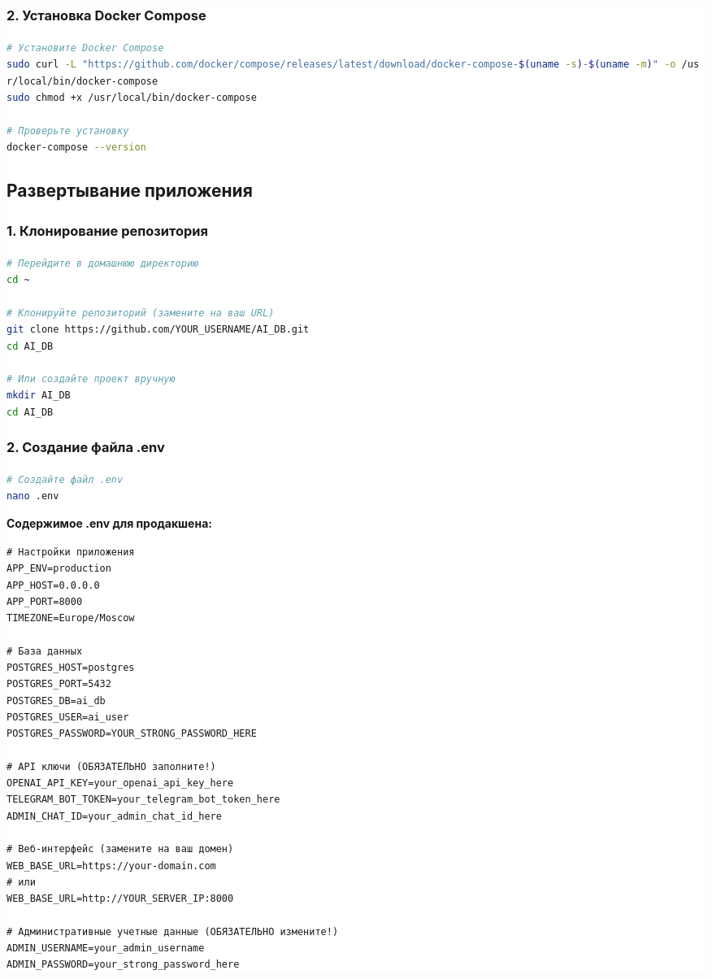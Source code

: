 ### 2. Установка Docker Compose

```bash
# Установите Docker Compose
sudo curl -L "https://github.com/docker/compose/releases/latest/download/docker-compose-$(uname -s)-$(uname -m)" -o /usr/local/bin/docker-compose
sudo chmod +x /usr/local/bin/docker-compose

# Проверьте установку
docker-compose --version
```

## Развертывание приложения

### 1. Клонирование репозитория

```bash
# Перейдите в домашнюю директорию
cd ~

# Клонируйте репозиторий (замените на ваш URL)
git clone https://github.com/YOUR_USERNAME/AI_DB.git
cd AI_DB

# Или создайте проект вручную
mkdir AI_DB
cd AI_DB
```

### 2. Создание файла .env

```bash
# Создайте файл .env
nano .env
```

**Содержимое .env для продакшена:**

```env
# Настройки приложения
APP_ENV=production
APP_HOST=0.0.0.0
APP_PORT=8000
TIMEZONE=Europe/Moscow

# База данных
POSTGRES_HOST=postgres
POSTGRES_PORT=5432
POSTGRES_DB=ai_db
POSTGRES_USER=ai_user
POSTGRES_PASSWORD=YOUR_STRONG_PASSWORD_HERE

# API ключи (ОБЯЗАТЕЛЬНО заполните!)
OPENAI_API_KEY=your_openai_api_key_here
TELEGRAM_BOT_TOKEN=your_telegram_bot_token_here
ADMIN_CHAT_ID=your_admin_chat_id_here

# Веб-интерфейс (замените на ваш домен)
WEB_BASE_URL=https://your-domain.com
# или
WEB_BASE_URL=http://YOUR_SERVER_IP:8000

# Административные учетные данные (ОБЯЗАТЕЛЬНО измените!)
ADMIN_USERNAME=your_admin_username
ADMIN_PASSWORD=your_strong_password_here
```